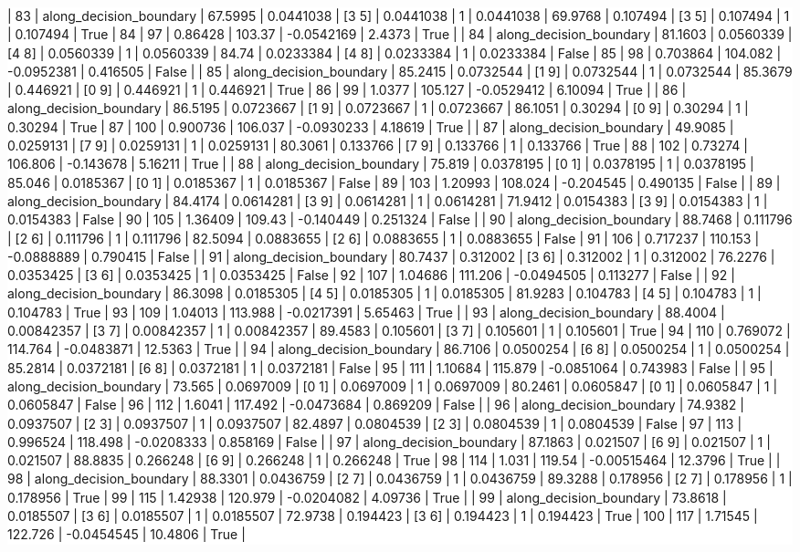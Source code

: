 |  83 | along_decision_boundary |     67.5995 | 0.0441038   | [3 5]    |   0.0441038   |      1 | 0.0441038   |      69.9768 | 0.107494    | [3 5]     |    0.107494    |       1 | 0.107494    | True      |     84 |              97 |                0.86428  |              103.37    | -0.0542169  |     2.4373      | True            |
|  84 | along_decision_boundary |     81.1603 | 0.0560339   | [4 8]    |   0.0560339   |      1 | 0.0560339   |      84.74   | 0.0233384   | [4 8]     |    0.0233384   |       1 | 0.0233384   | False     |     85 |              98 |                0.703864 |              104.082   | -0.0952381  |     0.416505    | False           |
|  85 | along_decision_boundary |     85.2415 | 0.0732544   | [1 9]    |   0.0732544   |      1 | 0.0732544   |      85.3679 | 0.446921    | [0 9]     |    0.446921    |       1 | 0.446921    | True      |     86 |              99 |                1.0377   |              105.127   | -0.0529412  |     6.10094     | True            |
|  86 | along_decision_boundary |     86.5195 | 0.0723667   | [1 9]    |   0.0723667   |      1 | 0.0723667   |      86.1051 | 0.30294     | [0 9]     |    0.30294     |       1 | 0.30294     | True      |     87 |             100 |                0.900736 |              106.037   | -0.0930233  |     4.18619     | True            |
|  87 | along_decision_boundary |     49.9085 | 0.0259131   | [7 9]    |   0.0259131   |      1 | 0.0259131   |      80.3061 | 0.133766    | [7 9]     |    0.133766    |       1 | 0.133766    | True      |     88 |             102 |                0.73274  |              106.806   | -0.143678   |     5.16211     | True            |
|  88 | along_decision_boundary |     75.819  | 0.0378195   | [0 1]    |   0.0378195   |      1 | 0.0378195   |      85.046  | 0.0185367   | [0 1]     |    0.0185367   |       1 | 0.0185367   | False     |     89 |             103 |                1.20993  |              108.024   | -0.204545   |     0.490135    | False           |
|  89 | along_decision_boundary |     84.4174 | 0.0614281   | [3 9]    |   0.0614281   |      1 | 0.0614281   |      71.9412 | 0.0154383   | [3 9]     |    0.0154383   |       1 | 0.0154383   | False     |     90 |             105 |                1.36409  |              109.43    | -0.140449   |     0.251324    | False           |
|  90 | along_decision_boundary |     88.7468 | 0.111796    | [2 6]    |   0.111796    |      1 | 0.111796    |      82.5094 | 0.0883655   | [2 6]     |    0.0883655   |       1 | 0.0883655   | False     |     91 |             106 |                0.717237 |              110.153   | -0.0888889  |     0.790415    | False           |
|  91 | along_decision_boundary |     80.7437 | 0.312002    | [3 6]    |   0.312002    |      1 | 0.312002    |      76.2276 | 0.0353425   | [3 6]     |    0.0353425   |       1 | 0.0353425   | False     |     92 |             107 |                1.04686  |              111.206   | -0.0494505  |     0.113277    | False           |
|  92 | along_decision_boundary |     86.3098 | 0.0185305   | [4 5]    |   0.0185305   |      1 | 0.0185305   |      81.9283 | 0.104783    | [4 5]     |    0.104783    |       1 | 0.104783    | True      |     93 |             109 |                1.04013  |              113.988   | -0.0217391  |     5.65463     | True            |
|  93 | along_decision_boundary |     88.4004 | 0.00842357  | [3 7]    |   0.00842357  |      1 | 0.00842357  |      89.4583 | 0.105601    | [3 7]     |    0.105601    |       1 | 0.105601    | True      |     94 |             110 |                0.769072 |              114.764   | -0.0483871  |    12.5363      | True            |
|  94 | along_decision_boundary |     86.7106 | 0.0500254   | [6 8]    |   0.0500254   |      1 | 0.0500254   |      85.2814 | 0.0372181   | [6 8]     |    0.0372181   |       1 | 0.0372181   | False     |     95 |             111 |                1.10684  |              115.879   | -0.0851064  |     0.743983    | False           |
|  95 | along_decision_boundary |     73.565  | 0.0697009   | [0 1]    |   0.0697009   |      1 | 0.0697009   |      80.2461 | 0.0605847   | [0 1]     |    0.0605847   |       1 | 0.0605847   | False     |     96 |             112 |                1.6041   |              117.492   | -0.0473684  |     0.869209    | False           |
|  96 | along_decision_boundary |     74.9382 | 0.0937507   | [2 3]    |   0.0937507   |      1 | 0.0937507   |      82.4897 | 0.0804539   | [2 3]     |    0.0804539   |       1 | 0.0804539   | False     |     97 |             113 |                0.996524 |              118.498   | -0.0208333  |     0.858169    | False           |
|  97 | along_decision_boundary |     87.1863 | 0.021507    | [6 9]    |   0.021507    |      1 | 0.021507    |      88.8835 | 0.266248    | [6 9]     |    0.266248    |       1 | 0.266248    | True      |     98 |             114 |                1.031    |              119.54    | -0.00515464 |    12.3796      | True            |
|  98 | along_decision_boundary |     88.3301 | 0.0436759   | [2 7]    |   0.0436759   |      1 | 0.0436759   |      89.3288 | 0.178956    | [2 7]     |    0.178956    |       1 | 0.178956    | True      |     99 |             115 |                1.42938  |              120.979   | -0.0204082  |     4.09736     | True            |
|  99 | along_decision_boundary |     73.8618 | 0.0185507   | [3 6]    |   0.0185507   |      1 | 0.0185507   |      72.9738 | 0.194423    | [3 6]     |    0.194423    |       1 | 0.194423    | True      |    100 |             117 |                1.71545  |              122.726   | -0.0454545  |    10.4806      | True            |